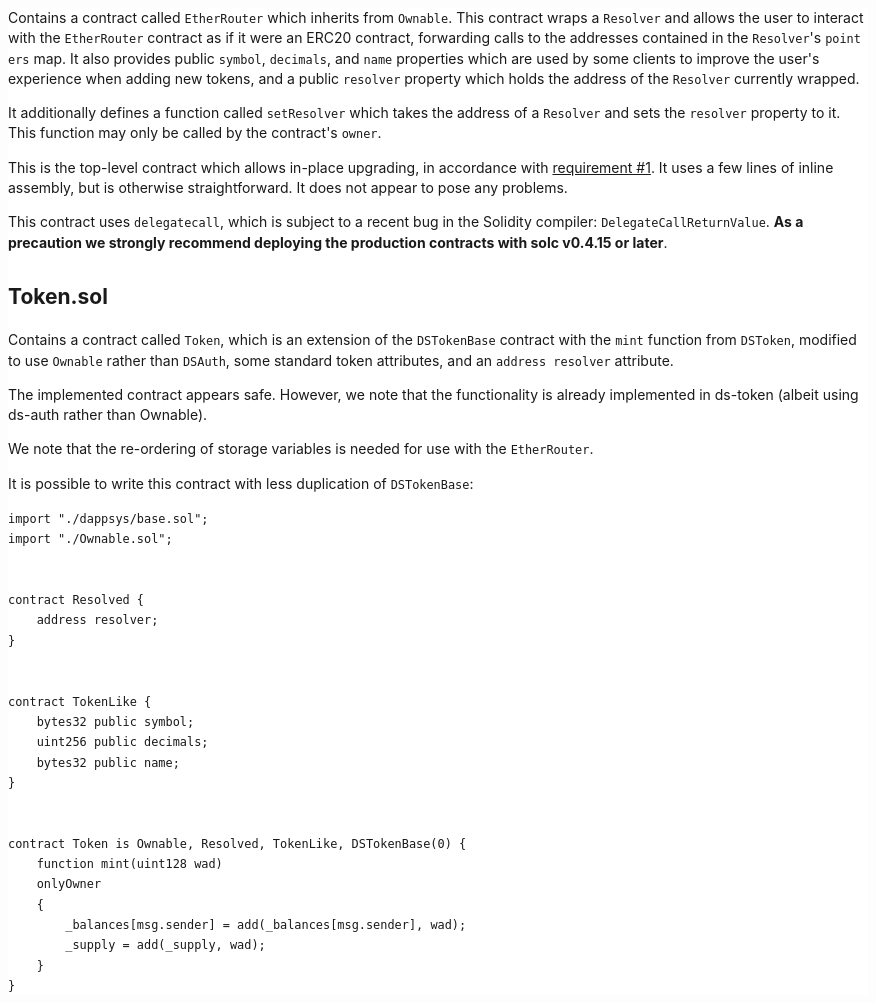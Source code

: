 Contains a contract called `EtherRouter` which inherits from `Ownable`. This
contract wraps a `Resolver` and allows the user to interact with the
`EtherRouter` contract as if it were an ERC20 contract, forwarding calls to the
addresses contained in the `Resolver`'s `pointers` map. It also provides public
`symbol`, `decimals`, and `name` properties which are used by some clients to
improve the user's experience when adding new tokens, and a public `resolver`
property which holds the address of the `Resolver` currently wrapped.

It additionally defines a function called `setResolver` which takes the address
of a `Resolver` and sets the `resolver` property to it. This function may only
be called by the contract's `owner`.

This is the top-level contract which allows in-place upgrading, in accordance
with [requirement #1](#req1). It uses a few lines of inline assembly, but is
otherwise straightforward. It does not appear to pose any problems.

This contract uses `delegatecall`, which is subject to a recent bug in the
Solidity compiler: `DelegateCallReturnValue`. **As a precaution we strongly
recommend deploying the production contracts with solc v0.4.15 or later**.


## Token.sol

Contains a contract called `Token`, which is an extension of the `DSTokenBase`
contract with the `mint` function from `DSToken`, modified to use `Ownable`
rather than `DSAuth`, some standard token attributes, and an `address resolver`
attribute.

The implemented contract appears safe. However, we note that the functionality
is already implemented in ds-token (albeit using ds-auth rather than Ownable).

We note that the re-ordering of storage variables is needed for use with
the `EtherRouter`.

It is possible to write this contract with less duplication of `DSTokenBase`:

```
import "./dappsys/base.sol";
import "./Ownable.sol";


contract Resolved {
    address resolver;
}


contract TokenLike {
    bytes32 public symbol;
    uint256 public decimals;
    bytes32 public name;
}


contract Token is Ownable, Resolved, TokenLike, DSTokenBase(0) {
    function mint(uint128 wad)
    onlyOwner
    {
        _balances[msg.sender] = add(_balances[msg.sender], wad);
        _supply = add(_supply, wad);
    }
}
```


[Dappsys]: https://dappsys.info
[erc20]: https://github.com/dapphub/erc20
[ds-note]: https://github.com/dapphub/ds-note
[ds-auth]: https://github.com/dapphub/ds-auth
[ds-math]: https://github.com/dapphub/ds-math
[ds-token]: https://github.com/dapphub/ds-token
[dappsys-monolithic]: https://github.com/dapphub/dappsys-monolithic